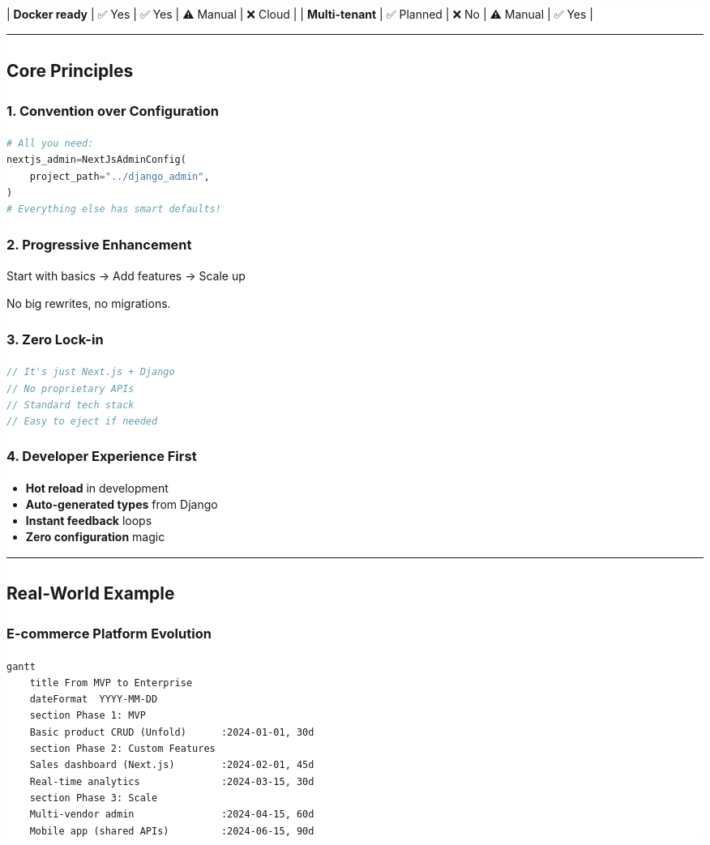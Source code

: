 | **Docker ready** | ✅ Yes | ✅ Yes | ⚠️ Manual | ❌ Cloud |
| **Multi-tenant** | ✅ Planned | ❌ No | ⚠️ Manual | ✅ Yes |

---

## Core Principles

### 1. **Convention over Configuration**

```python
# All you need:
nextjs_admin=NextJsAdminConfig(
    project_path="../django_admin",
)
# Everything else has smart defaults!
```

### 2. **Progressive Enhancement**

Start with basics → Add features → Scale up

No big rewrites, no migrations.

### 3. **Zero Lock-in**

```typescript
// It's just Next.js + Django
// No proprietary APIs
// Standard tech stack
// Easy to eject if needed
```

### 4. **Developer Experience First**

- **Hot reload** in development
- **Auto-generated types** from Django
- **Instant feedback** loops
- **Zero configuration** magic

---

## Real-World Example

### E-commerce Platform Evolution

```mermaid
gantt
    title From MVP to Enterprise
    dateFormat  YYYY-MM-DD
    section Phase 1: MVP
    Basic product CRUD (Unfold)      :2024-01-01, 30d
    section Phase 2: Custom Features
    Sales dashboard (Next.js)        :2024-02-01, 45d
    Real-time analytics              :2024-03-15, 30d
    section Phase 3: Scale
    Multi-vendor admin               :2024-04-15, 60d
    Mobile app (shared APIs)         :2024-06-15, 90d
```

